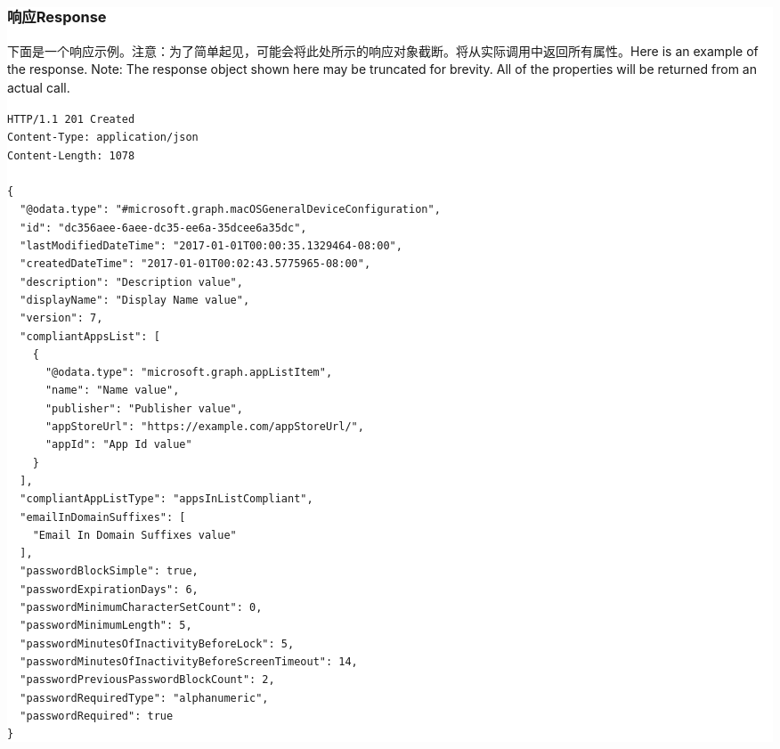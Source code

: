 ### <a name="response"></a><span data-ttu-id="b5080-201">响应</span><span class="sxs-lookup"><span data-stu-id="b5080-201">Response</span></span>
<span data-ttu-id="b5080-p112">下面是一个响应示例。注意：为了简单起见，可能会将此处所示的响应对象截断。将从实际调用中返回所有属性。</span><span class="sxs-lookup"><span data-stu-id="b5080-p112">Here is an example of the response. Note: The response object shown here may be truncated for brevity. All of the properties will be returned from an actual call.</span></span>
``` http
HTTP/1.1 201 Created
Content-Type: application/json
Content-Length: 1078

{
  "@odata.type": "#microsoft.graph.macOSGeneralDeviceConfiguration",
  "id": "dc356aee-6aee-dc35-ee6a-35dcee6a35dc",
  "lastModifiedDateTime": "2017-01-01T00:00:35.1329464-08:00",
  "createdDateTime": "2017-01-01T00:02:43.5775965-08:00",
  "description": "Description value",
  "displayName": "Display Name value",
  "version": 7,
  "compliantAppsList": [
    {
      "@odata.type": "microsoft.graph.appListItem",
      "name": "Name value",
      "publisher": "Publisher value",
      "appStoreUrl": "https://example.com/appStoreUrl/",
      "appId": "App Id value"
    }
  ],
  "compliantAppListType": "appsInListCompliant",
  "emailInDomainSuffixes": [
    "Email In Domain Suffixes value"
  ],
  "passwordBlockSimple": true,
  "passwordExpirationDays": 6,
  "passwordMinimumCharacterSetCount": 0,
  "passwordMinimumLength": 5,
  "passwordMinutesOfInactivityBeforeLock": 5,
  "passwordMinutesOfInactivityBeforeScreenTimeout": 14,
  "passwordPreviousPasswordBlockCount": 2,
  "passwordRequiredType": "alphanumeric",
  "passwordRequired": true
}
```




